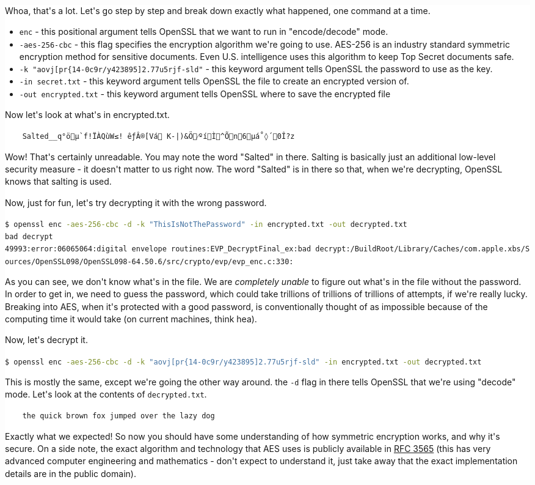 Whoa, that's a lot. Let's go step by step and break down exactly what happened, one command at a
time.

-   `enc` - this positional argument tells OpenSSL that we want to run in "encode/decode" mode.
-   `-aes-256-cbc` - this flag specifies the encryption algorithm we're going to use. AES-256 is an industry
    standard symmetric encryption method for sensitive documents. Even U.S. intelligence uses this
    algorithm to keep Top Secret documents safe.
-   `-k "aovj[pr{14-0c9r/y423895]2.77u5rjf-sld"` - this keyword argument tells OpenSSL the password to use as the key.
-   `-in secret.txt` - this keyword argument tells OpenSSL the file to create an encrypted version of.
-   `-out encrypted.txt` - this keyword argument tells OpenSSL where to save the encrypted file

Now let's look at what's in encrypted.txt.

```
    Salted__q°öµ`f!ÏÀQùW≤!	êƒÂ®[Vá K-|)&Ö⁄ ºíÌ^Õn6µá˚◊´0Î?z
```

Wow! That's certainly unreadable. You may note the word "Salted" in there. Salting is basically just
an additional low-level security measure - it doesn't matter to us right now. The word "Salted" is
in there so that, when we're decrypting, OpenSSL knows that salting is used.

Now, just for fun, let's try decrypting it with the wrong password.

```sh
$ openssl enc -aes-256-cbc -d -k "ThisIsNotThePassword" -in encrypted.txt -out decrypted.txt
bad decrypt
49993:error:06065064:digital envelope routines:EVP_DecryptFinal_ex:bad decrypt:/BuildRoot/Library/Caches/com.apple.xbs/Sources/OpenSSL098/OpenSSL098-64.50.6/src/crypto/evp/evp_enc.c:330:
```

As you can see, we don't know what's in the file. We are _completely
unable_ to figure out what's in the file without the password. In order to get in, we need to guess
the password, which could take trillions of trillions of trillions of attempts, if we're really
lucky. Breaking into AES, when it's protected with a good password, is conventionally thought of
as impossible because of the computing time it would take (on current machines, think hea).

Now, let's decrypt it.

```sh
$ openssl enc -aes-256-cbc -d -k "aovj[pr{14-0c9r/y423895]2.77u5rjf-sld" -in encrypted.txt -out decrypted.txt
```

This is mostly the same, except we're going the other way around. the `-d` flag in there tells OpenSSL
that we're using "decode" mode. Let's look at the contents of `decrypted.txt`.

```
    the quick brown fox jumped over the lazy dog
```

Exactly what we expected! So now you should have some understanding of how symmetric encryption
works, and why it's secure. On a side note, the exact algorithm and technology that AES uses is
publicly available in [RFC 3565](https://tools.ietf.org/html/rfc3565) (this has very advanced
computer engineering and mathematics - don't expect to understand it, just take away that the exact
implementation details are in the public domain).
